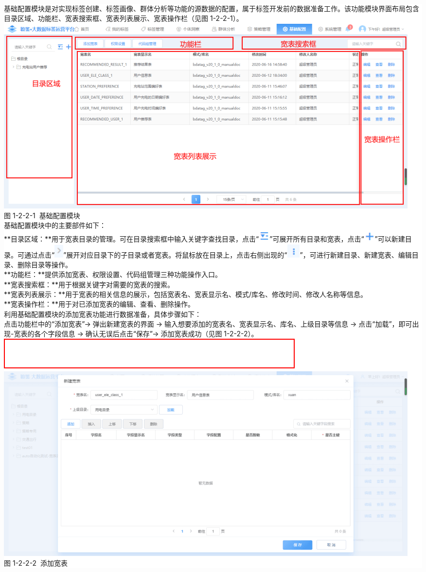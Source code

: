 基础配置模块是对实现标签创建、标签画像、群体分析等功能的源数据的配置，属于标签开发前的数据准备工作。该功能模块界面布局包含目录区域、功能栏、宽表搜索框、宽表列表展示、宽表操作栏（见图 1-2-2-1）。<br />![](<../../assets/images/(10).png#height=190&width=415>)<br />图 1-2-2-1  基础配置模块<br />基础配置模块中的主要部件如下：<br />**目录区域：**用于宽表目录的管理。可在目录搜索框中输入关键字查找目录，点击“![](<../../assets/images/(11).png#height=11&width=11>)”可展开所有目录和宽表，点击“![](<../../assets/images/(12).png#height=11&width=11>)”可以新建目录。可通过点击“![](<../../assets/images/(13).png#height=13&width=9>)”展开对应目录下的子目录或者宽表。将鼠标放在目录上，点击右侧出现的“![](<../../assets/images/(14).png#height=13&width=13>)”，可进行新建目录、新建宽表、编辑目录、删除目录等操作。<br />**功能栏：**提供添加宽表、权限设置、代码组管理三种功能操作入口。<br />**宽表搜索框：**用于根据关键字对需要的宽表的搜索。<br />**宽表列表展示：**用于宽表的相关信息的展示，包括宽表名、宽表显示名、模式/库名、修改时间、修改人名称等信息。<br />**宽表操作栏：**用于对已添加宽表的编辑、查看、删除操作。<br />利用基础配置模块的添加宽表功能进行数据准备，具体步骤如下：<br />点击功能栏中的“添加宽表”→ 弹出新建宽表的界面 → 输入想要添加的宽表名、宽表显示名、库名、上级目录等信息 → 点击“加载”，即可出现-宽表的各个字段信息 → 确认无误后点击“保存”→ 添加宽表成功（见图 1-2-2-2）。<br />![](<../../assets/images/(15).png#height=30&width=299>)![](<../../assets/images/(16).png#height=190&width=415>)<br />图 1-2-2-2  添加宽表
<a name="4dnHn"></a>

